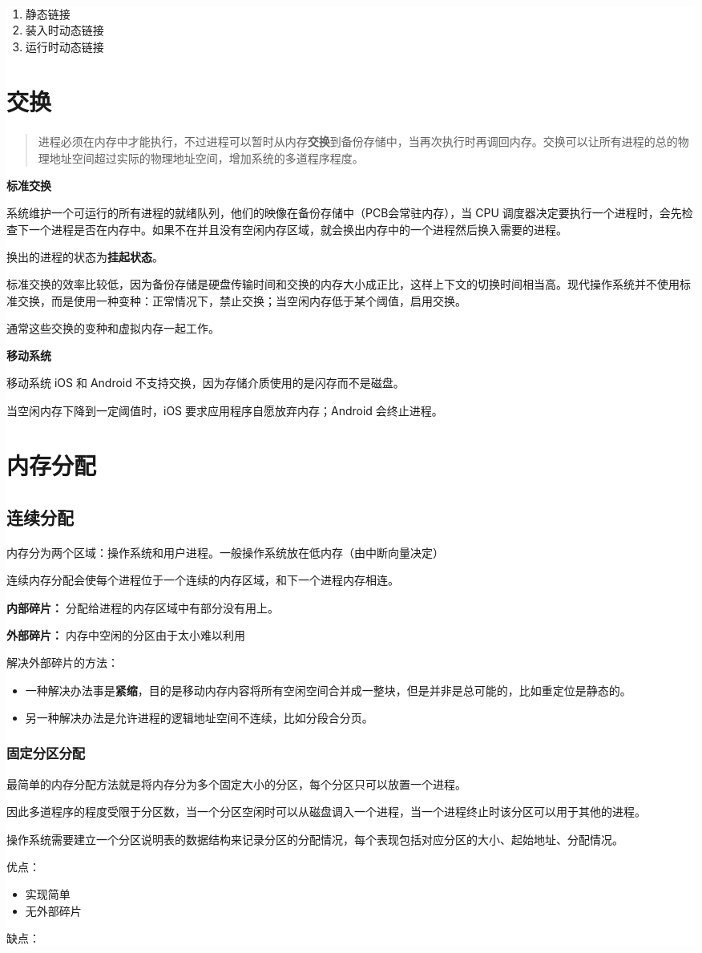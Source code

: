 1. 静态链接
2. 装入时动态链接
3. 运行时动态链接

# 交换

> 进程必须在内存中才能执行，不过进程可以暂时从内存**交换**到备份存储中，当再次执行时再调回内存。交换可以让所有进程的总的物理地址空间超过实际的物理地址空间，增加系统的多道程序程度。

**标准交换**

系统维护一个可运行的所有进程的就绪队列，他们的映像在备份存储中（PCB会常驻内存），当 CPU 调度器决定要执行一个进程时，会先检查下一个进程是否在内存中。如果不在并且没有空闲内存区域，就会换出内存中的一个进程然后换入需要的进程。

换出的进程的状态为**挂起状态**。

标准交换的效率比较低，因为备份存储是硬盘传输时间和交换的内存大小成正比，这样上下文的切换时间相当高。现代操作系统并不使用标准交换，而是使用一种变种：正常情况下，禁止交换；当空闲内存低于某个阈值，启用交换。

通常这些交换的变种和虚拟内存一起工作。

**移动系统**

移动系统 iOS 和 Android 不支持交换，因为存储介质使用的是闪存而不是磁盘。

当空闲内存下降到一定阈值时，iOS 要求应用程序自愿放弃内存；Android 会终止进程。

# 内存分配

## 连续分配

内存分为两个区域：操作系统和用户进程。一般操作系统放在低内存（由中断向量决定）

连续内存分配会使每个进程位于一个连续的内存区域，和下一个进程内存相连。

**内部碎片：** 分配给进程的内存区域中有部分没有用上。

**外部碎片：** 内存中空闲的分区由于太小难以利用

解决外部碎片的方法：

- 一种解决办法事是**紧缩**，目的是移动内存内容将所有空闲空间合并成一整块，但是并非是总可能的，比如重定位是静态的。

- 另一种解决办法是允许进程的逻辑地址空间不连续，比如分段合分页。

### 固定分区分配

最简单的内存分配方法就是将内存分为多个固定大小的分区，每个分区只可以放置一个进程。

因此多道程序的程度受限于分区数，当一个分区空闲时可以从磁盘调入一个进程，当一个进程终止时该分区可以用于其他的进程。

操作系统需要建立一个分区说明表的数据结构来记录分区的分配情况，每个表现包括对应分区的大小、起始地址、分配情况。

优点：

- 实现简单
- 无外部碎片

缺点：
